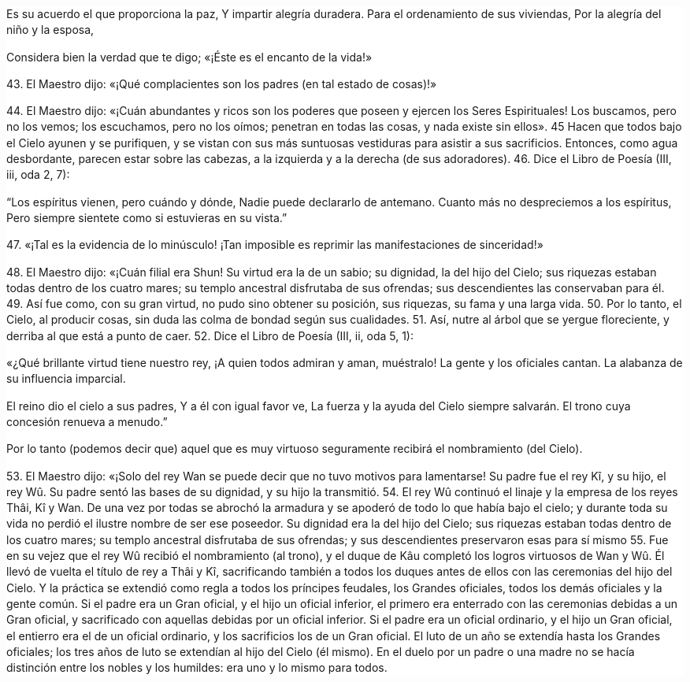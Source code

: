 Es su acuerdo el que proporciona la paz,
Y impartir alegría duradera.
Para el ordenamiento de sus viviendas,
Por la alegría del niño y la esposa,

Considera bien la verdad que te digo;
«¡Éste es el encanto de la vida!»

43\. El Maestro dijo: «¡Qué complacientes son los padres (en tal estado de cosas)!»

44\. El Maestro dijo: «¡Cuán abundantes y ricos son los poderes que poseen y ejercen los Seres Espirituales! Los buscamos, pero no los vemos; los escuchamos, pero no los oímos; penetran en todas las cosas, y nada existe sin ellos». 45 Hacen que todos bajo el Cielo ayunen y se purifiquen, y se vistan con sus más suntuosas vestiduras para asistir a sus sacrificios. Entonces, como agua desbordante, parecen estar sobre las cabezas, a la izquierda y a la derecha (de sus adoradores). 46. Dice el Libro de Poesía (III, iii, oda 2, 7):

“Los espíritus vienen, pero cuándo y dónde,
Nadie puede declararlo de antemano.
Cuanto más no despreciemos a los espíritus,
Pero siempre sientete como si estuvieras en su vista.”

47\. «¡Tal es la evidencia de lo minúsculo! ¡Tan imposible es reprimir las manifestaciones de sinceridad!»

48\. El Maestro dijo: «¡Cuán filial era Shun! Su virtud era la de un sabio; su dignidad, la del hijo del Cielo; sus riquezas estaban todas dentro de los cuatro mares; su templo ancestral disfrutaba de sus ofrendas; sus descendientes las conservaban para él. 49. Así fue como, con su gran virtud, no pudo sino obtener su posición, sus riquezas, su fama y una larga vida. 50. Por lo tanto, el Cielo, al producir cosas, sin duda las colma de bondad según sus cualidades. 51. Así, nutre al árbol que se yergue floreciente, y derriba al que está a punto de caer. 52. Dice el Libro de Poesía (III, ii, oda 5, 1):

«¿Qué brillante virtud tiene nuestro rey,
¡A quien todos admiran y aman, muéstralo!
La gente y los oficiales cantan.
La alabanza de su influencia imparcial.

El reino dio el cielo a sus padres,
Y a él con igual favor ve,
La fuerza y ​​la ayuda del Cielo siempre salvarán.
El trono cuya concesión renueva a menudo.”

Por lo tanto (podemos decir que) aquel que es muy virtuoso seguramente recibirá el nombramiento (del Cielo).

53\. El Maestro dijo: «¡Solo del rey Wan se puede decir que no tuvo motivos para lamentarse! Su padre fue el rey Kî, y su hijo, el rey Wû. Su padre sentó las bases de su dignidad, y su hijo la transmitió. 54. El rey Wû continuó el linaje y la empresa de los reyes Thâi, Kî y Wan. De una vez por todas se abrochó la armadura y se apoderó de todo lo que había bajo el cielo; y durante toda su vida no perdió el ilustre nombre de ser ese poseedor. Su dignidad era la del hijo del Cielo; sus riquezas estaban todas dentro de los cuatro mares; su templo ancestral disfrutaba de sus ofrendas; y sus descendientes preservaron esas para sí mismo 55. Fue en su vejez que el rey Wû recibió el nombramiento (al trono), y el duque de Kâu completó los logros virtuosos de Wan y Wû. Él llevó de vuelta el título de rey a Thâi y Kî, sacrificando también a todos los duques antes de ellos con las ceremonias del hijo del Cielo. Y la práctica se extendió como regla a todos los príncipes feudales, los Grandes oficiales, todos los demás oficiales y la gente común. Si el padre era un Gran oficial, y el hijo un oficial inferior, el primero era enterrado con las ceremonias debidas a un Gran oficial, y sacrificado con aquellas debidas por un oficial inferior. Si el padre era un oficial ordinario, y el hijo un Gran oficial, el entierro era el de un oficial ordinario, y los sacrificios los de un Gran oficial. El luto de un año se extendía hasta los Grandes oficiales; los tres años de luto se extendían al hijo del Cielo (él mismo). En el duelo por un padre o una madre no se hacía distinción entre los nobles y los humildes: era uno y lo mismo para todos.
